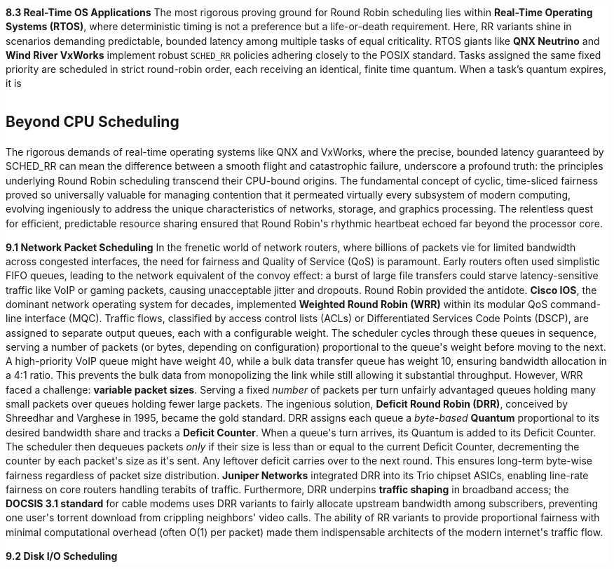 
**8.3 Real-Time OS Applications**
The most rigorous proving ground for Round Robin scheduling lies within **Real-Time Operating Systems (RTOS)**, where deterministic timing is not a preference but a life-or-death requirement. Here, RR variants shine in scenarios demanding predictable, bounded latency among multiple tasks of equal criticality. RTOS giants like **QNX Neutrino** and **Wind River VxWorks** implement robust `SCHED_RR` policies adhering closely to the POSIX standard. Tasks assigned the same fixed priority are scheduled in strict round-robin order, each receiving an identical, finite time quantum. When a task’s quantum expires, it is

## Beyond CPU Scheduling

The rigorous demands of real-time operating systems like QNX and VxWorks, where the precise, bounded latency guaranteed by SCHED_RR can mean the difference between a smooth flight and catastrophic failure, underscore a profound truth: the principles underlying Round Robin scheduling transcend their CPU-bound origins. The fundamental concept of cyclic, time-sliced fairness proved so universally valuable for managing contention that it permeated virtually every subsystem of modern computing, evolving ingeniously to address the unique characteristics of networks, storage, and graphics processing. The relentless quest for efficient, predictable resource sharing ensured that Round Robin's rhythmic heartbeat echoed far beyond the processor core.

**9.1 Network Packet Scheduling**
In the frenetic world of network routers, where billions of packets vie for limited bandwidth across congested interfaces, the need for fairness and Quality of Service (QoS) is paramount. Early routers often used simplistic FIFO queues, leading to the network equivalent of the convoy effect: a burst of large file transfers could starve latency-sensitive traffic like VoIP or gaming packets, causing unacceptable jitter and dropouts. Round Robin provided the antidote. **Cisco IOS**, the dominant network operating system for decades, implemented **Weighted Round Robin (WRR)** within its modular QoS command-line interface (MQC). Traffic flows, classified by access control lists (ACLs) or Differentiated Services Code Points (DSCP), are assigned to separate output queues, each with a configurable weight. The scheduler cycles through these queues in sequence, serving a number of packets (or bytes, depending on configuration) proportional to the queue's weight before moving to the next. A high-priority VoIP queue might have weight 40, while a bulk data transfer queue has weight 10, ensuring bandwidth allocation in a 4:1 ratio. This prevents the bulk data from monopolizing the link while still allowing it substantial throughput. However, WRR faced a challenge: **variable packet sizes**. Serving a fixed *number* of packets per turn unfairly advantaged queues holding many small packets over queues holding fewer large packets. The ingenious solution, **Deficit Round Robin (DRR)**, conceived by Shreedhar and Varghese in 1995, became the gold standard. DRR assigns each queue a *byte-based* **Quantum** proportional to its desired bandwidth share and tracks a **Deficit Counter**. When a queue's turn arrives, its Quantum is added to its Deficit Counter. The scheduler then dequeues packets *only* if their size is less than or equal to the current Deficit Counter, decrementing the counter by each packet's size as it's sent. Any leftover deficit carries over to the next round. This ensures long-term byte-wise fairness regardless of packet size distribution. **Juniper Networks** integrated DRR into its Trio chipset ASICs, enabling line-rate fairness on core routers handling terabits of traffic. Furthermore, DRR underpins **traffic shaping** in broadband access; the **DOCSIS 3.1 standard** for cable modems uses DRR variants to fairly allocate upstream bandwidth among subscribers, preventing one user's torrent download from crippling neighbors' video calls. The ability of RR variants to provide proportional fairness with minimal computational overhead (often O(1) per packet) made them indispensable architects of the modern internet's traffic flow.

**9.2 Disk I/O Scheduling**